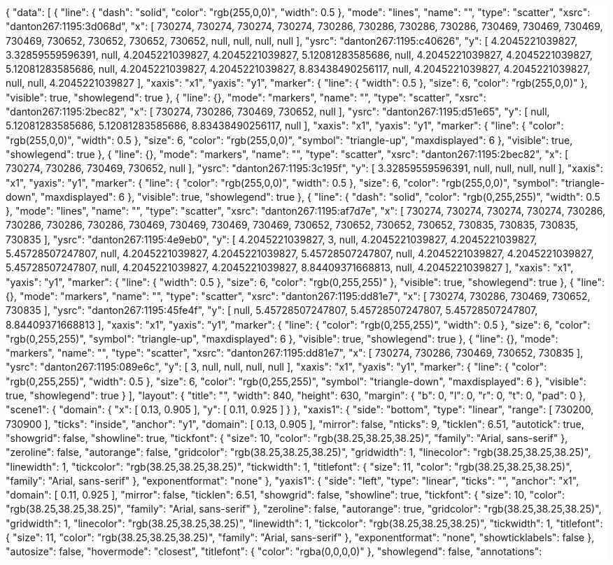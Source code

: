 { "data": [ { "line": { "dash": "solid", "color": "rgb(255,0,0)", "width": 0.5 }, "mode": "lines", "name": "", "type": "scatter", "xsrc": "danton267:1195:3d068d", "x": [ 730274, 730274, 730274, 730274, 730286, 730286, 730286, 730286, 730469, 730469, 730469, 730469, 730652, 730652, 730652, 730652, null, null, null, null ], "ysrc": "danton267:1195:c40626", "y": [ 4.2045221039827, 3.32859559596391, null, 4.2045221039827, 4.2045221039827, 5.12081283585686, null, 4.2045221039827, 4.2045221039827, 5.12081283585686, null, 4.2045221039827, 4.2045221039827, 8.83438490256117, null, 4.2045221039827, 4.2045221039827, null, null, 4.2045221039827 ], "xaxis": "x1", "yaxis": "y1", "marker": { "line": { "width": 0.5 }, "size": 6, "color": "rgb(255,0,0)" }, "visible": true, "showlegend": true }, { "line": {}, "mode": "markers", "name": "", "type": "scatter", "xsrc": "danton267:1195:2bec82", "x": [ 730274, 730286, 730469, 730652, null ], "ysrc": "danton267:1195:d51e65", "y": [ null, 5.12081283585686, 5.12081283585686, 8.83438490256117, null ], "xaxis": "x1", "yaxis": "y1", "marker": { "line": { "color": "rgb(255,0,0)", "width": 0.5 }, "size": 6, "color": "rgb(255,0,0)", "symbol": "triangle-up", "maxdisplayed": 6 }, "visible": true, "showlegend": true }, { "line": {}, "mode": "markers", "name": "", "type": "scatter", "xsrc": "danton267:1195:2bec82", "x": [ 730274, 730286, 730469, 730652, null ], "ysrc": "danton267:1195:3c195f", "y": [ 3.32859559596391, null, null, null, null ], "xaxis": "x1", "yaxis": "y1", "marker": { "line": { "color": "rgb(255,0,0)", "width": 0.5 }, "size": 6, "color": "rgb(255,0,0)", "symbol": "triangle-down", "maxdisplayed": 6 }, "visible": true, "showlegend": true }, { "line": { "dash": "solid", "color": "rgb(0,255,255)", "width": 0.5 }, "mode": "lines", "name": "", "type": "scatter", "xsrc": "danton267:1195:af7d7e", "x": [ 730274, 730274, 730274, 730274, 730286, 730286, 730286, 730286, 730469, 730469, 730469, 730469, 730652, 730652, 730652, 730652, 730835, 730835, 730835, 730835 ], "ysrc": "danton267:1195:4e9eb0", "y": [ 4.2045221039827, 3, null, 4.2045221039827, 4.2045221039827, 5.45728507247807, null, 4.2045221039827, 4.2045221039827, 5.45728507247807, null, 4.2045221039827, 4.2045221039827, 5.45728507247807, null, 4.2045221039827, 4.2045221039827, 8.84409371668813, null, 4.2045221039827 ], "xaxis": "x1", "yaxis": "y1", "marker": { "line": { "width": 0.5 }, "size": 6, "color": "rgb(0,255,255)" }, "visible": true, "showlegend": true }, { "line": {}, "mode": "markers", "name": "", "type": "scatter", "xsrc": "danton267:1195:dd81e7", "x": [ 730274, 730286, 730469, 730652, 730835 ], "ysrc": "danton267:1195:45fe4f", "y": [ null, 5.45728507247807, 5.45728507247807, 5.45728507247807, 8.84409371668813 ], "xaxis": "x1", "yaxis": "y1", "marker": { "line": { "color": "rgb(0,255,255)", "width": 0.5 }, "size": 6, "color": "rgb(0,255,255)", "symbol": "triangle-up", "maxdisplayed": 6 }, "visible": true, "showlegend": true }, { "line": {}, "mode": "markers", "name": "", "type": "scatter", "xsrc": "danton267:1195:dd81e7", "x": [ 730274, 730286, 730469, 730652, 730835 ], "ysrc": "danton267:1195:089e6c", "y": [ 3, null, null, null, null ], "xaxis": "x1", "yaxis": "y1", "marker": { "line": { "color": "rgb(0,255,255)", "width": 0.5 }, "size": 6, "color": "rgb(0,255,255)", "symbol": "triangle-down", "maxdisplayed": 6 }, "visible": true, "showlegend": true } ], "layout": { "title": "<b><b></b></b>", "width": 840, "height": 630, "margin": { "b": 0, "l": 0, "r": 0, "t": 0, "pad": 0 }, "scene1": { "domain": { "x": [ 0.13, 0.905 ], "y": [ 0.11, 0.925 ] } }, "xaxis1": { "side": "bottom", "type": "linear", "range": [ 730200, 730900 ], "ticks": "inside", "anchor": "y1", "domain": [ 0.13, 0.905 ], "mirror": false, "nticks": 9, "ticklen": 6.51, "autotick": true, "showgrid": false, "showline": true, "tickfont": { "size": 10, "color": "rgb(38.25,38.25,38.25)", "family": "Arial, sans-serif" }, "zeroline": false, "autorange": false, "gridcolor": "rgb(38.25,38.25,38.25)", "gridwidth": 1, "linecolor": "rgb(38.25,38.25,38.25)", "linewidth": 1, "tickcolor": "rgb(38.25,38.25,38.25)", "tickwidth": 1, "titlefont": { "size": 11, "color": "rgb(38.25,38.25,38.25)", "family": "Arial, sans-serif" }, "exponentformat": "none" }, "yaxis1": { "side": "left", "type": "linear", "ticks": "", "anchor": "x1", "domain": [ 0.11, 0.925 ], "mirror": false, "ticklen": 6.51, "showgrid": false, "showline": true, "tickfont": { "size": 10, "color": "rgb(38.25,38.25,38.25)", "family": "Arial, sans-serif" }, "zeroline": false, "autorange": true, "gridcolor": "rgb(38.25,38.25,38.25)", "gridwidth": 1, "linecolor": "rgb(38.25,38.25,38.25)", "linewidth": 1, "tickcolor": "rgb(38.25,38.25,38.25)", "tickwidth": 1, "titlefont": { "size": 11, "color": "rgb(38.25,38.25,38.25)", "family": "Arial, sans-serif" }, "exponentformat": "none", "showticklabels": false }, "autosize": false, "hovermode": "closest", "titlefont": { "color": "rgba(0,0,0,0)" }, "showlegend": false, "annotations":